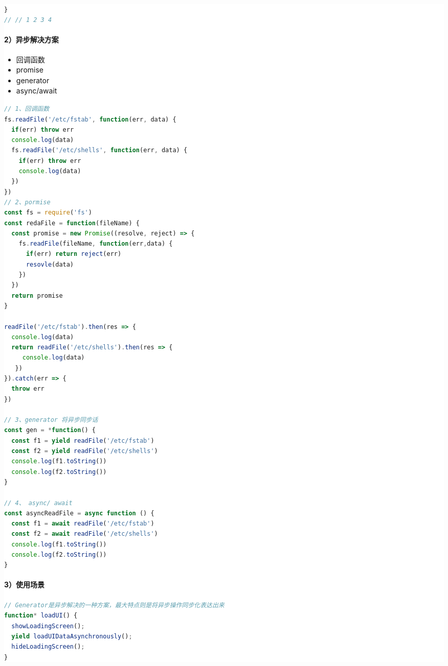   ```js
  }
  // // 1 2 3 4 
  ```
  #### 2）异步解决方案
  - 回调函数
  - promise
  - generator
  - async/await
  ```js
  // 1、回调函数
  fs.readFile('/etc/fstab', function(err, data) {
    if(err) throw err
    console.log(data)
    fs.readFile('/etc/shells', function(err, data) {
      if(err) throw err
      console.log(data)
    })
  })
  // 2、pormise
  const fs = require('fs')
  const redaFile = function(fileName) {
    const promise = new Promise((resolve, reject) => {
      fs.readFile(fileName, function(err,data) {
        if(err) return reject(err)
        resovle(data)
      })
    })
    return promise
  }

  readFile('/etc/fstab').then(res => {
    console.log(data)
    return readFile('/etc/shells').then(res => {
       console.log(data)
     })
  }).catch(err => {
    throw err
  })

  // 3、generator 将异步同步话
  const gen = *function() {
    const f1 = yield readFile('/etc/fstab')
    const f2 = yield readFile('/etc/shells')
    console.log(f1.toString())
    console.log(f2.toString())
  }

  // 4、 async/ await
  const asyncReadFile = async function () {
    const f1 = await readFile('/etc/fstab')
    const f2 = await readFile('/etc/shells')
    console.log(f1.toString())
    console.log(f2.toString())
  }
  ```
  #### 3）使用场景
  ```js
  // Generator是异步解决的一种方案，最大特点则是将异步操作同步化表达出来
  function* loadUI() {
    showLoadingScreen();
    yield loadUIDataAsynchronously();
    hideLoadingScreen();
  }
  ```
